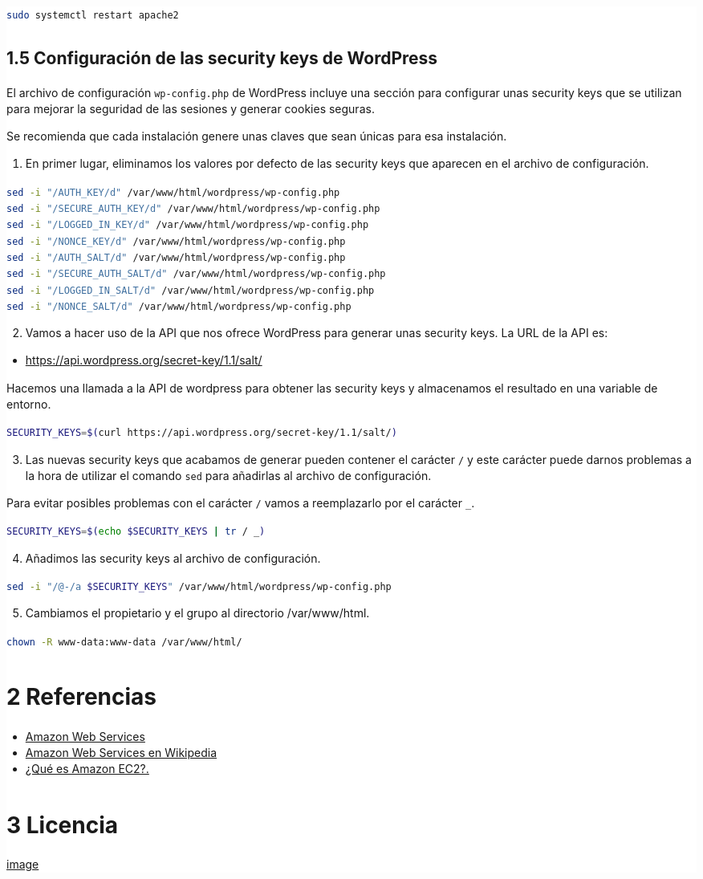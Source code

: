 ```sh
sudo systemctl restart apache2
```

## 1.5 Configuración de las security keys de WordPress

El archivo de configuración `wp-config.php` de WordPress incluye una sección para configurar unas security keys que se utilizan para mejorar la seguridad de las sesiones y generar cookies seguras.

Se recomienda que cada instalación genere unas claves que sean únicas para esa instalación.

1. En primer lugar, eliminamos los valores por defecto de las security keys que aparecen en el archivo de configuración.

```sh
sed -i "/AUTH_KEY/d" /var/www/html/wordpress/wp-config.php
sed -i "/SECURE_AUTH_KEY/d" /var/www/html/wordpress/wp-config.php
sed -i "/LOGGED_IN_KEY/d" /var/www/html/wordpress/wp-config.php
sed -i "/NONCE_KEY/d" /var/www/html/wordpress/wp-config.php
sed -i "/AUTH_SALT/d" /var/www/html/wordpress/wp-config.php
sed -i "/SECURE_AUTH_SALT/d" /var/www/html/wordpress/wp-config.php
sed -i "/LOGGED_IN_SALT/d" /var/www/html/wordpress/wp-config.php
sed -i "/NONCE_SALT/d" /var/www/html/wordpress/wp-config.php
```

2. Vamos a hacer uso de la API que nos ofrece WordPress para generar unas security keys. La URL de la API es:

- https://api.wordpress.org/secret-key/1.1/salt/

Hacemos una llamada a la API de wordpress para obtener las security keys y almacenamos el resultado en una variable de entorno.

```sh
SECURITY_KEYS=$(curl https://api.wordpress.org/secret-key/1.1/salt/)
```

3. Las nuevas security keys que acabamos de generar pueden contener el carácter `/` y este carácter puede darnos problemas a la hora de utilizar el comando `sed` para añadirlas al archivo de configuración.

Para evitar posibles problemas con el carácter `/` vamos a reemplazarlo por el carácter `_`.

```sh
SECURITY_KEYS=$(echo $SECURITY_KEYS | tr / _)
```

4. Añadimos las security keys al archivo de configuración.

```sh
sed -i "/@-/a $SECURITY_KEYS" /var/www/html/wordpress/wp-config.php
```

5. Cambiamos el propietario y el grupo al directorio /var/www/html.

```sh
chown -R www-data:www-data /var/www/html/
```

# 2 Referencias

- [Amazon Web Services](https://aws.amazon.com/es/)
- [Amazon Web Services en Wikipedia](https://es.wikipedia.org/wiki/Amazon_Web_Services)
- [¿Qué es Amazon EC2?.](https://docs.aws.amazon.com/es_es/AWSEC2/latest/UserGuide/concepts.html)

# 3 Licencia

[image](/img/licencia.png)